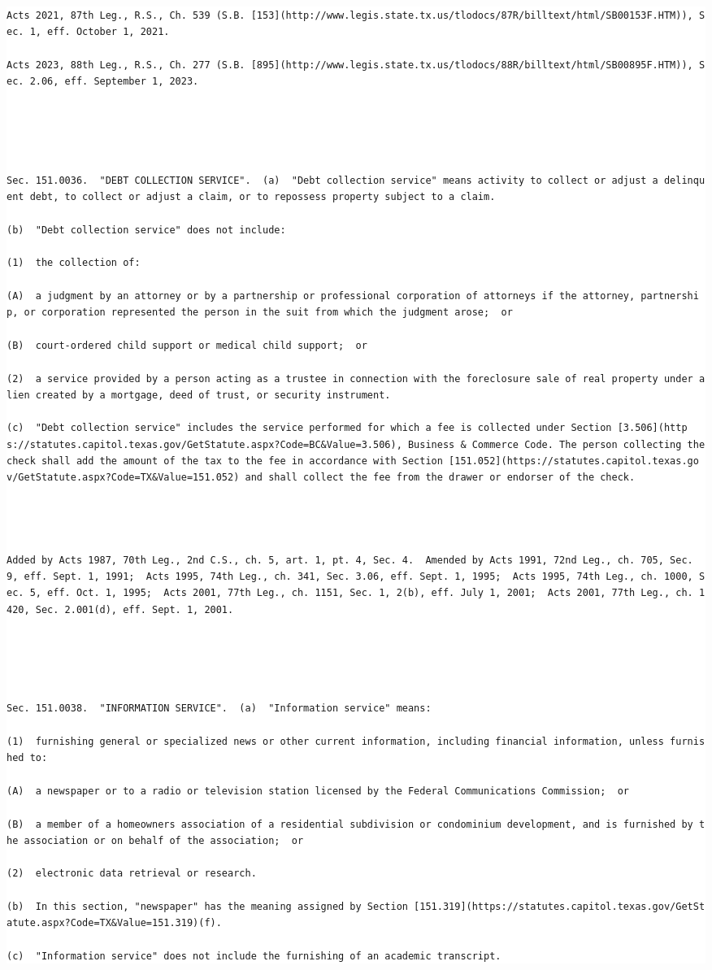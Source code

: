     Acts 2021, 87th Leg., R.S., Ch. 539 (S.B. [153](http://www.legis.state.tx.us/tlodocs/87R/billtext/html/SB00153F.HTM)), Sec. 1, eff. October 1, 2021.
    
    Acts 2023, 88th Leg., R.S., Ch. 277 (S.B. [895](http://www.legis.state.tx.us/tlodocs/88R/billtext/html/SB00895F.HTM)), Sec. 2.06, eff. September 1, 2023.
    
    
    
    
    
    Sec. 151.0036.  "DEBT COLLECTION SERVICE".  (a)  "Debt collection service" means activity to collect or adjust a delinquent debt, to collect or adjust a claim, or to repossess property subject to a claim.
    
    (b)  "Debt collection service" does not include:
    
    (1)  the collection of:
    
    (A)  a judgment by an attorney or by a partnership or professional corporation of attorneys if the attorney, partnership, or corporation represented the person in the suit from which the judgment arose;  or
    
    (B)  court-ordered child support or medical child support;  or
    
    (2)  a service provided by a person acting as a trustee in connection with the foreclosure sale of real property under a lien created by a mortgage, deed of trust, or security instrument.
    
    (c)  "Debt collection service" includes the service performed for which a fee is collected under Section [3.506](https://statutes.capitol.texas.gov/GetStatute.aspx?Code=BC&Value=3.506), Business & Commerce Code. The person collecting the check shall add the amount of the tax to the fee in accordance with Section [151.052](https://statutes.capitol.texas.gov/GetStatute.aspx?Code=TX&Value=151.052) and shall collect the fee from the drawer or endorser of the check.
    
    
    
    
    Added by Acts 1987, 70th Leg., 2nd C.S., ch. 5, art. 1, pt. 4, Sec. 4.  Amended by Acts 1991, 72nd Leg., ch. 705, Sec. 9, eff. Sept. 1, 1991;  Acts 1995, 74th Leg., ch. 341, Sec. 3.06, eff. Sept. 1, 1995;  Acts 1995, 74th Leg., ch. 1000, Sec. 5, eff. Oct. 1, 1995;  Acts 2001, 77th Leg., ch. 1151, Sec. 1, 2(b), eff. July 1, 2001;  Acts 2001, 77th Leg., ch. 1420, Sec. 2.001(d), eff. Sept. 1, 2001.
    
    
    
    
    
    Sec. 151.0038.  "INFORMATION SERVICE".  (a)  "Information service" means:
    
    (1)  furnishing general or specialized news or other current information, including financial information, unless furnished to:
    
    (A)  a newspaper or to a radio or television station licensed by the Federal Communications Commission;  or
    
    (B)  a member of a homeowners association of a residential subdivision or condominium development, and is furnished by the association or on behalf of the association;  or
    
    (2)  electronic data retrieval or research.
    
    (b)  In this section, "newspaper" has the meaning assigned by Section [151.319](https://statutes.capitol.texas.gov/GetStatute.aspx?Code=TX&Value=151.319)(f).
    
    (c)  "Information service" does not include the furnishing of an academic transcript.
    
    